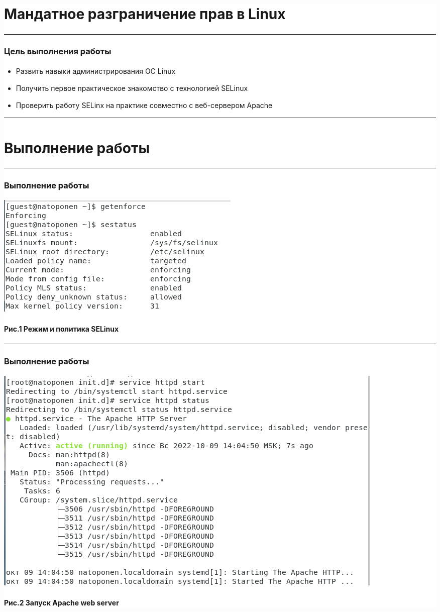 
# Мандатное разграничение прав в Linux

---

### Цель выполнения работы

- Развить навыки администрирования ОС Linux

- Получить первое практическое знакомство с технологией SELinux

- Проверить работу SELinx на практике совместно с веб-сервером Apache

---

# Выполнение работы

---

### Выполнение работы

![w:900 h:400 center](img/3.png)
#### Рис.1 Режим и политика SELinux

---

### Выполнение работы

![w:1000 h:500 center](img/4.png)
#### Рис.2 Запуск Apache web server